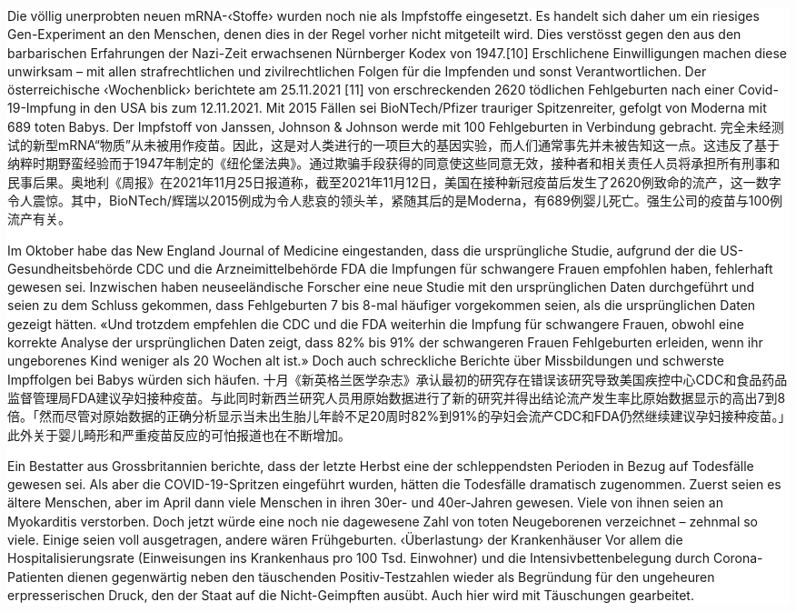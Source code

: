 Die völlig unerprobten neuen mRNA-‹Stoffe› wurden noch nie als Impfstoffe eingesetzt. Es handelt sich daher um ein riesiges Gen-Experiment an den Menschen, denen dies in der Regel vorher nicht mitgeteilt wird. Dies verstösst gegen den aus den barbarischen Erfahrungen der Nazi-Zeit erwachsenen Nürnberger Kodex von 1947.[10] Erschlichene Einwilligungen machen diese unwirksam – mit allen strafrechtlichen und zivilrechtlichen Folgen für die Impfenden und sonst Verantwortlichen. Der österreichische ‹Wochenblick› berichtete am 25.11.2021 [11] von erschreckenden 2620 tödlichen Fehlgeburten nach einer Covid-19-Impfung in den USA bis zum 12.11.2021. Mit 2015 Fällen sei BioNTech/Pfizer trauriger Spitzenreiter, gefolgt von Moderna mit 689 toten Babys. Der Impfstoff von Janssen, Johnson & Johnson werde mit 100 Fehlgeburten in Verbindung gebracht.
完全未经测试的新型mRNA“物质”从未被用作疫苗。因此，这是对人类进行的一项巨大的基因实验，而人们通常事先并未被告知这一点。这违反了基于纳粹时期野蛮经验而于1947年制定的《纽伦堡法典》。通过欺骗手段获得的同意使这些同意无效，接种者和相关责任人员将承担所有刑事和民事后果。奥地利《周报》在2021年11月25日报道称，截至2021年11月12日，美国在接种新冠疫苗后发生了2620例致命的流产，这一数字令人震惊。其中，BioNTech/辉瑞以2015例成为令人悲哀的领头羊，紧随其后的是Moderna，有689例婴儿死亡。强生公司的疫苗与100例流产有关。

Im Oktober habe das New England Journal of Medicine eingestanden, dass die ursprüngliche Studie, aufgrund der die US-Gesundheitsbehörde CDC und die Arzneimittelbehörde FDA die Impfungen für schwangere Frauen empfohlen haben, fehlerhaft gewesen sei. Inzwischen haben neuseeländische Forscher eine neue Studie mit den ursprünglichen Daten durchgeführt und seien zu dem Schluss gekommen, dass Fehlgeburten 7 bis 8-mal häufiger vorgekommen seien, als die ursprünglichen Daten gezeigt hätten. «Und trotzdem empfehlen die CDC und die FDA weiterhin die Impfung für schwangere Frauen, obwohl eine korrekte Analyse der ursprünglichen Daten zeigt, dass 82% bis 91% der schwangeren Frauen Fehlgeburten erleiden, wenn ihr ungeborenes Kind weniger als 20 Wochen alt ist.» Doch auch schreckliche Berichte über Missbildungen und schwerste Impffolgen bei Babys würden sich häufen.
十月《新英格兰医学杂志》承认最初的研究存在错误该研究导致美国疾控中心CDC和食品药品监督管理局FDA建议孕妇接种疫苗。与此同时新西兰研究人员用原始数据进行了新的研究并得出结论流产发生率比原始数据显示的高出7到8倍。「然而尽管对原始数据的正确分析显示当未出生胎儿年龄不足20周时82%到91%的孕妇会流产CDC和FDA仍然继续建议孕妇接种疫苗。」此外关于婴儿畸形和严重疫苗反应的可怕报道也在不断增加。

Ein Bestatter aus Grossbritannien berichte, dass der letzte Herbst eine der schleppendsten Perioden in Bezug auf Todesfälle gewesen sei. Als aber die COVID-19-Spritzen eingeführt wurden, hätten die Todesfälle dramatisch zugenommen. Zuerst seien es ältere Menschen, aber im April dann viele Menschen in ihren 30er- und 40er-Jahren gewesen. Viele von ihnen seien an Myokarditis verstorben. Doch jetzt würde eine noch nie dagewesene Zahl von toten Neugeborenen verzeichnet – zehnmal so viele. Einige seien voll ausgetragen, andere wären Frühgeburten. ‹Überlastung› der Krankenhäuser Vor allem die Hospitalisierungsrate (Einweisungen ins Krankenhaus pro 100 Tsd. Einwohner) und die Intensivbettenbelegung durch Corona-Patienten dienen gegenwärtig neben den täuschenden Positiv-Testzahlen wieder als Begründung für den ungeheuren erpresserischen Druck, den der Staat auf die Nicht-Geimpften ausübt. Auch hier wird mit Täuschungen gearbeitet.
